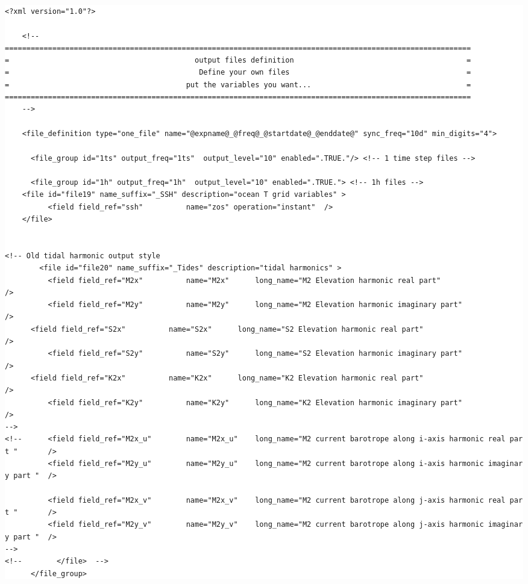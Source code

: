 	<?xml version="1.0"?>

	    <!-- 
	============================================================================================================
	=                                           output files definition                                        =
	=                                            Define your own files                                         =
	=                                         put the variables you want...                                    =
	============================================================================================================
	    -->
	    
	    <file_definition type="one_file" name="@expname@_@freq@_@startdate@_@enddate@" sync_freq="10d" min_digits="4">
	    
	      <file_group id="1ts" output_freq="1ts"  output_level="10" enabled=".TRUE."/> <!-- 1 time step files -->

	      <file_group id="1h" output_freq="1h"  output_level="10" enabled=".TRUE."> <!-- 1h files -->
	 	<file id="file19" name_suffix="_SSH" description="ocean T grid variables" >
	          <field field_ref="ssh"          name="zos" operation="instant"  />
	  	</file>


	<!-- Old tidal harmonic output style
	        <file id="file20" name_suffix="_Tides" description="tidal harmonics" >
	          <field field_ref="M2x"          name="M2x"      long_name="M2 Elevation harmonic real part"                       />
	          <field field_ref="M2y"          name="M2y"      long_name="M2 Elevation harmonic imaginary part"                  />
		  <field field_ref="S2x"          name="S2x"      long_name="S2 Elevation harmonic real part"                       />
	          <field field_ref="S2y"          name="S2y"      long_name="S2 Elevation harmonic imaginary part"                  />
		  <field field_ref="K2x"          name="K2x"      long_name="K2 Elevation harmonic real part"                       />
	          <field field_ref="K2y"          name="K2y"      long_name="K2 Elevation harmonic imaginary part"                  />
	-->          
	<!--	  <field field_ref="M2x_u"        name="M2x_u"    long_name="M2 current barotrope along i-axis harmonic real part "       />
	          <field field_ref="M2y_u"        name="M2y_u"    long_name="M2 current barotrope along i-axis harmonic imaginary part "  />

	          <field field_ref="M2x_v"        name="M2x_v"    long_name="M2 current barotrope along j-axis harmonic real part "       />
	          <field field_ref="M2y_v"        name="M2y_v"    long_name="M2 current barotrope along j-axis harmonic imaginary part "  />
	-->
	<!--        </file>  -->
	      </file_group>
